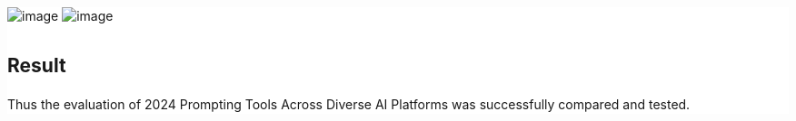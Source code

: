 <img width="1182" height="677" alt="image" src="https://github.com/user-attachments/assets/107bd6b1-92d9-40c4-b97c-4cc095d1ed1e" />

<img width="737" height="395" alt="image" src="https://github.com/user-attachments/assets/a59cdddb-9f02-46d5-883c-2643727c47d9" />

## Result

Thus the evaluation of 2024 Prompting Tools Across Diverse AI Platforms was successfully compared and tested.
